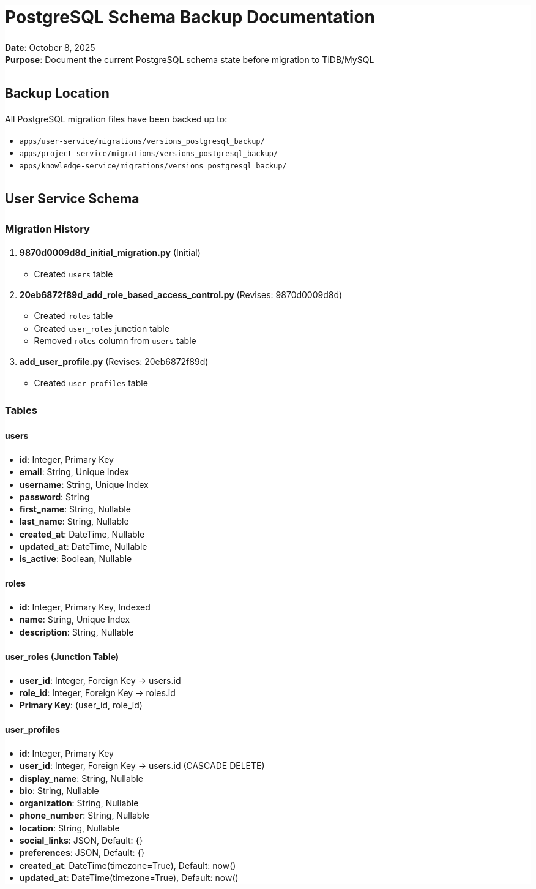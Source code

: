 # PostgreSQL Schema Backup Documentation

**Date**: October 8, 2025  
**Purpose**: Document the current PostgreSQL schema state before migration to TiDB/MySQL

## Backup Location

All PostgreSQL migration files have been backed up to:
- `apps/user-service/migrations/versions_postgresql_backup/`
- `apps/project-service/migrations/versions_postgresql_backup/`
- `apps/knowledge-service/migrations/versions_postgresql_backup/`

## User Service Schema

### Migration History
1. **9870d0009d8d_initial_migration.py** (Initial)
   - Created `users` table
   
2. **20eb6872f89d_add_role_based_access_control.py** (Revises: 9870d0009d8d)
   - Created `roles` table
   - Created `user_roles` junction table
   - Removed `roles` column from `users` table
   
3. **add_user_profile.py** (Revises: 20eb6872f89d)
   - Created `user_profiles` table

### Tables

#### users
- **id**: Integer, Primary Key
- **email**: String, Unique Index
- **username**: String, Unique Index
- **password**: String
- **first_name**: String, Nullable
- **last_name**: String, Nullable
- **created_at**: DateTime, Nullable
- **updated_at**: DateTime, Nullable
- **is_active**: Boolean, Nullable

#### roles
- **id**: Integer, Primary Key, Indexed
- **name**: String, Unique Index
- **description**: String, Nullable

#### user_roles (Junction Table)
- **user_id**: Integer, Foreign Key → users.id
- **role_id**: Integer, Foreign Key → roles.id
- **Primary Key**: (user_id, role_id)

#### user_profiles
- **id**: Integer, Primary Key
- **user_id**: Integer, Foreign Key → users.id (CASCADE DELETE)
- **display_name**: String, Nullable
- **bio**: String, Nullable
- **organization**: String, Nullable
- **phone_number**: String, Nullable
- **location**: String, Nullable
- **social_links**: JSON, Default: {}
- **preferences**: JSON, Default: {}
- **created_at**: DateTime(timezone=True), Default: now()
- **updated_at**: DateTime(timezone=True), Default: now()
